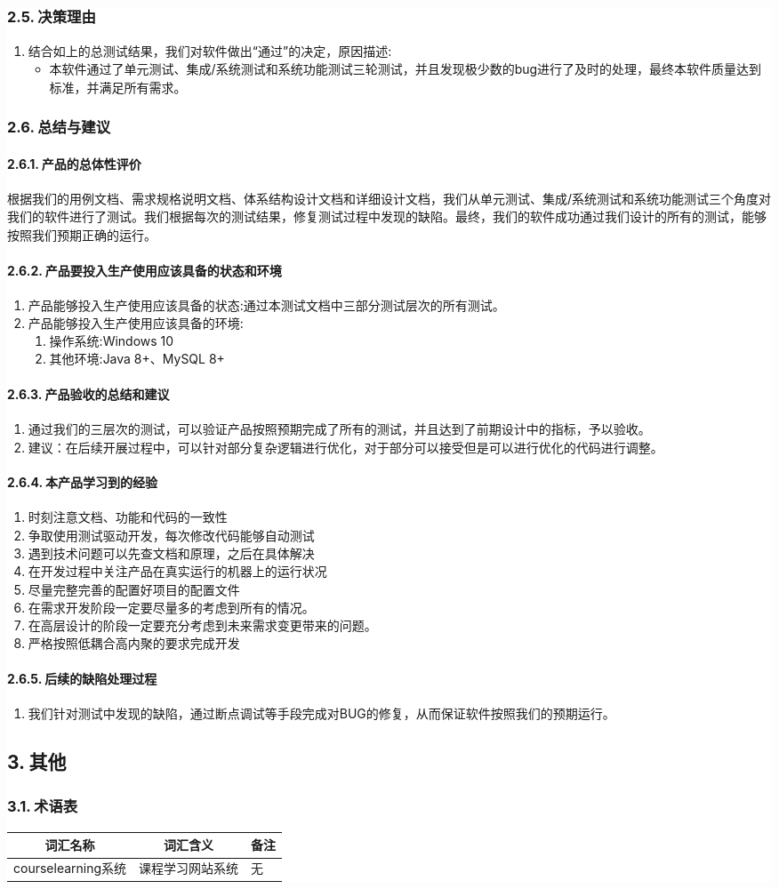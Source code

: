 ### 2.5. 决策理由

1. 结合如上的总测试结果，我们对软件做出“通过”的决定，原因描述:
   + 本软件通过了单元测试、集成/系统测试和系统功能测试三轮测试，并且发现极少数的bug进行了及时的处理，最终本软件质量达到标准，并满足所有需求。

### 2.6. 总结与建议

#### 2.6.1. 产品的总体性评价

根据我们的用例文档、需求规格说明文档、体系结构设计文档和详细设计文档，我们从单元测试、集成/系统测试和系统功能测试三个角度对我们的软件进行了测试。我们根据每次的测试结果，修复测试过程中发现的缺陷。最终，我们的软件成功通过我们设计的所有的测试，能够按照我们预期正确的运行。

#### 2.6.2. 产品要投入生产使用应该具备的状态和环境

1. 产品能够投入生产使用应该具备的状态:通过本测试文档中三部分测试层次的所有测试。
2. 产品能够投入生产使用应该具备的环境:
   1. 操作系统:Windows 10
   2. 其他环境:Java 8+、MySQL 8+

#### 2.6.3. 产品验收的总结和建议

1. 通过我们的三层次的测试，可以验证产品按照预期完成了所有的测试，并且达到了前期设计中的指标，予以验收。
2. 建议：在后续开展过程中，可以针对部分复杂逻辑进行优化，对于部分可以接受但是可以进行优化的代码进行调整。

#### 2.6.4. 本产品学习到的经验

1. 时刻注意文档、功能和代码的一致性
2. 争取使用测试驱动开发，每次修改代码能够自动测试
3. 遇到技术问题可以先查文档和原理，之后在具体解决
4. 在开发过程中关注产品在真实运行的机器上的运行状况
5. 尽量完整完善的配置好项目的配置文件
6. 在需求开发阶段一定要尽量多的考虑到所有的情况。
7. 在高层设计的阶段一定要充分考虑到未来需求变更带来的问题。
8. 严格按照低耦合高内聚的要求完成开发

#### 2.6.5. 后续的缺陷处理过程

1. 我们针对测试中发现的缺陷，通过断点调试等手段完成对BUG的修复，从而保证软件按照我们的预期运行。

## 3. 其他

### 3.1. 术语表

|      词汇名称      | 词汇含义         | 备注 |
| :----------------: | ---------------- | ---- |
| courselearning系统 | 课程学习网站系统 | 无   |

